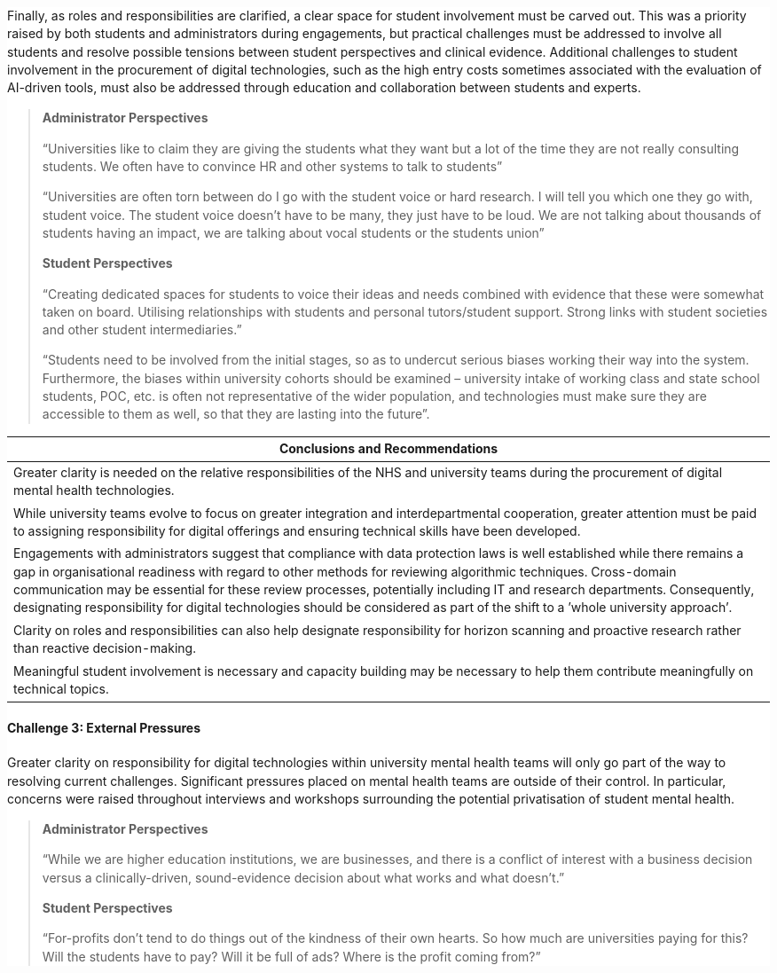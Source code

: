 Finally, as roles and responsibilities are clarified, a clear space for student involvement must be carved out. This was a priority raised by both students and administrators during engagements, but practical challenges must be addressed to involve all students and resolve possible tensions between student perspectives and clinical evidence. Additional challenges to student involvement in the procurement of digital technologies, such as the high entry costs sometimes associated with the evaluation of AI-driven tools, must also be addressed through education and collaboration between students and experts.

> **Administrator Perspectives**
> 
> “Universities like to claim they are giving the students what they want but a lot of the time they are not really consulting students. We often have to convince HR and other systems to talk to students”
> 
> “Universities are often torn between do I go with the student voice or hard research. I will tell you which one they go with, student voice. The student voice doesn’t have to be many, they just have to be loud. We are not talking about thousands of students having an impact, we are talking about vocal students or the students union”
> 
> **Student Perspectives**
> 
> “Creating dedicated spaces for students to voice their ideas and needs combined with evidence that these were somewhat taken on board. Utilising relationships with students and personal tutors/student support. Strong links with student societies and other student intermediaries.”
> 
> “Students need to be involved from the initial stages, so as to undercut serious biases working their way into the system. Furthermore, the biases within university cohorts should be examined – university intake of working class and state school students, POC, etc. is often not representative of the wider population, and technologies must make sure they are accessible to them as well, so that they are lasting into the future”. 

| Conclusions and Recommendations | 
| -------- | 
| Greater clarity is needed on the relative responsibilities of the NHS and university teams during the procurement of digital mental health technologies. |
| While university teams evolve to focus on greater integration and interdepartmental cooperation, greater attention must be paid to assigning responsibility for digital offerings and ensuring technical skills have been developed. |
| Engagements with administrators suggest that compliance with data protection laws is well established while there remains a gap in organisational readiness with regard to other methods for reviewing algorithmic techniques. Cross-domain communication may be essential for these review processes, potentially including IT and research departments. Consequently, designating responsibility for digital technologies should be considered as part of the shift to a ’whole university approach’. |
| Clarity on roles and responsibilities can also help designate responsibility for horizon scanning and proactive research rather than reactive decision-making. |
| Meaningful student involvement is necessary and capacity building may be necessary to help them contribute meaningfully on technical topics.| 

#### Challenge 3: External Pressures

Greater clarity on responsibility for digital technologies within university mental health teams will only go part of the way to resolving current challenges. Significant pressures placed on mental health teams are outside of their control. In particular, concerns were raised throughout interviews and workshops surrounding the potential privatisation of student mental health.

> **Administrator Perspectives**
> 
> “While we are higher education institutions, we are businesses, and there is a conflict of interest with a business decision versus a clinically-driven, sound-evidence decision about what works and what doesn’t.”
> 
> **Student Perspectives**
> 
> “For-profits don’t tend to do things out of the kindness of their own hearts. So how much are universities paying for this? Will the students have to pay? Will it be full of ads? Where is the profit coming from?” 
